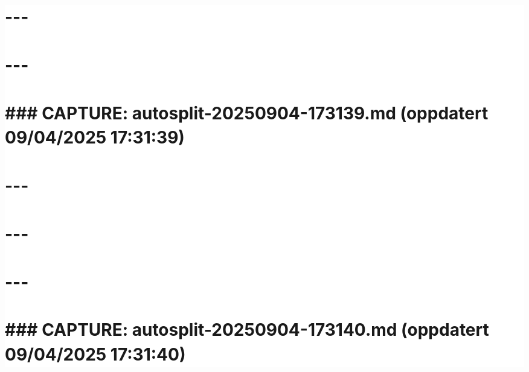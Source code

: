 #

# ---

#

#

#

# ---

#

#

#

#

#

# \### CAPTURE: autosplit-20250904-173139.md (oppdatert 09/04/2025 17:31:39)

# ---

#

#

# ---

#

#

#

# ---

#

#

#

#

#

# \### CAPTURE: autosplit-20250904-173140.md (oppdatert 09/04/2025 17:31:40)
